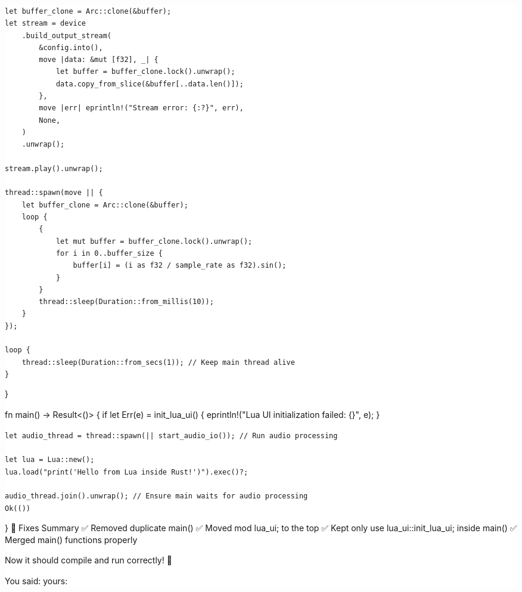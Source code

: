     let buffer_clone = Arc::clone(&buffer);
    let stream = device
        .build_output_stream(
            &config.into(),
            move |data: &mut [f32], _| {
                let buffer = buffer_clone.lock().unwrap();
                data.copy_from_slice(&buffer[..data.len()]);
            },
            move |err| eprintln!("Stream error: {:?}", err),
            None, 
        )
        .unwrap();

    stream.play().unwrap();

    thread::spawn(move || {
        let buffer_clone = Arc::clone(&buffer);
        loop {
            {
                let mut buffer = buffer_clone.lock().unwrap();
                for i in 0..buffer_size {
                    buffer[i] = (i as f32 / sample_rate as f32).sin();
                }
            }
            thread::sleep(Duration::from_millis(10));
        }
    });

    loop {
        thread::sleep(Duration::from_secs(1)); // Keep main thread alive
    }
}

fn main() -> Result<()> {
    if let Err(e) = init_lua_ui() {
        eprintln!("Lua UI initialization failed: {}", e);
    }

    let audio_thread = thread::spawn(|| start_audio_io()); // Run audio processing

    let lua = Lua::new();
    lua.load("print('Hello from Lua inside Rust!')").exec()?;

    audio_thread.join().unwrap(); // Ensure main waits for audio processing
    Ok(())
}
🔧 Fixes Summary
✅ Removed duplicate main()
✅ Moved mod lua_ui; to the top
✅ Kept only use lua_ui::init_lua_ui; inside main()
✅ Merged main() functions properly

Now it should compile and run correctly! 🚀

You said:
yours:
